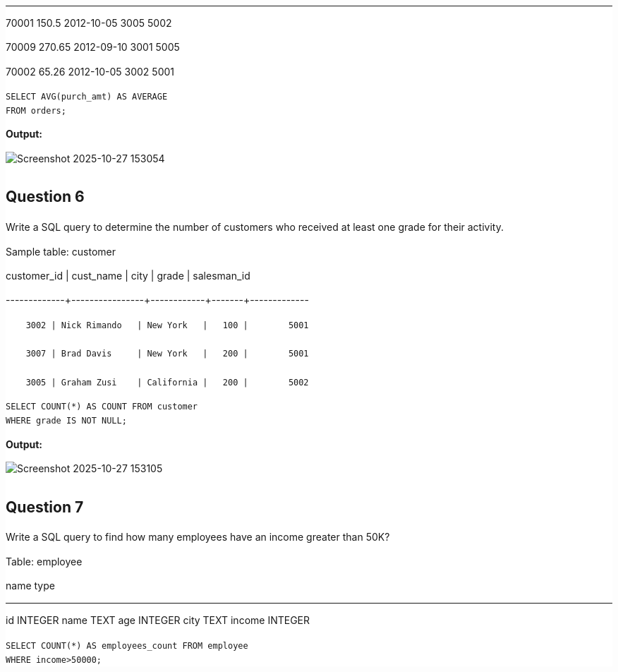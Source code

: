 ----------  ----------  ----------  -----------  -----------

70001       150.5       2012-10-05  3005         5002

70009       270.65      2012-09-10  3001         5005

70002       65.26       2012-10-05  3002         5001

```
SELECT AVG(purch_amt) AS AVERAGE
FROM orders;
```

**Output:**

<img width="1103" height="304" alt="Screenshot 2025-10-27 153054" src="https://github.com/user-attachments/assets/322b02b9-d1c3-4fb2-b836-8b243d7e60bf" />



**Question 6**
---
Write a SQL query to determine the number of customers who received at least one grade for their activity.

Sample table: customer

customer_id |   cust_name    |    city    | grade | salesman_id 

-------------+----------------+------------+-------+-------------

        3002 | Nick Rimando   | New York   |   100 |        5001

        3007 | Brad Davis     | New York   |   200 |        5001

        3005 | Graham Zusi    | California |   200 |        5002

```
SELECT COUNT(*) AS COUNT FROM customer
WHERE grade IS NOT NULL;
```

**Output:**

<img width="1075" height="320" alt="Screenshot 2025-10-27 153105" src="https://github.com/user-attachments/assets/0cf1a2cc-4e3f-498c-840e-9bf2597737ab" />


**Question 7**
---
Write a SQL query to find how many employees have an income greater than 50K?

Table: employee

name        type
----------  ----------
id          INTEGER
name        TEXT
age         INTEGER
city        TEXT
income      INTEGER

```
SELECT COUNT(*) AS employees_count FROM employee
WHERE income>50000;
```
